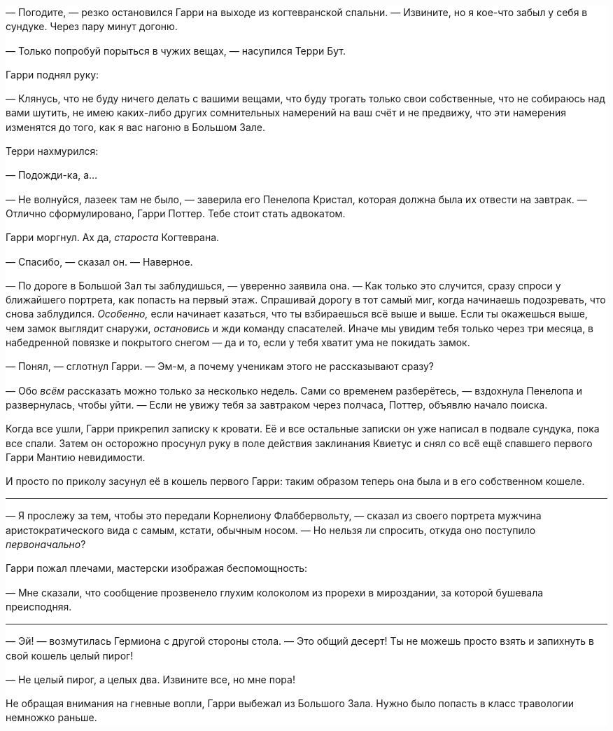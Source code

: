 — Погодите, — резко остановился Гарри на выходе из когтевранской спальни. — Извините, но я кое-что забыл у себя в сундуке. Через пару минут догоню.

— Только попробуй порыться в чужих вещах, — насупился Терри Бут.

Гарри поднял руку:

— Клянусь, что не буду ничего делать с вашими вещами, что буду трогать только свои собственные, что не собираюсь над вами шутить, не имею каких-либо других сомнительных намерений на ваш счёт и не предвижу, что эти намерения изменятся до того, как я вас нагоню в Большом Зале.

Терри нахмурился:

— Подожди-ка, а…

— Не волнуйся, лазеек там не было, — заверила его Пенелопа Кристал, которая должна была их отвести на завтрак. — Отлично сформулировано, Гарри Поттер. Тебе стоит стать адвокатом.

Гарри моргнул. Ах да, *староста* Когтеврана.

— Спасибо, — сказал он. — Наверное.

— По дороге в Большой Зал ты заблудишься, — уверенно заявила она. — Как только это случится, сразу спроси у ближайшего портрета, как попасть на первый этаж. Спрашивай дорогу в тот самый миг, когда начинаешь подозревать, что снова заблудился. *Особенно,* если начинает казаться, что ты взбираешься всё выше и выше. Если ты окажешься выше, чем замок выглядит снаружи, *остановись* и жди команду спасателей. Иначе мы увидим тебя только через три месяца, в набедренной повязке и покрытого снегом — да и то, если у тебя хватит ума не покидать замок.

— Понял, — сглотнул Гарри. — Эм-м, а почему ученикам этого не рассказывают сразу?

— Обо *всём* рассказать можно только за несколько недель. Сами со временем разберётесь, — вздохнула Пенелопа и развернулась, чтобы уйти. — Если не увижу тебя за завтраком через полчаса, Поттер, объявлю начало поиска.

Когда все ушли, Гарри прикрепил записку к кровати. Её и все остальные записки он уже написал в подвале сундука, пока все спали. Затем он осторожно просунул руку в поле действия заклинания Квиетус и снял со всё ещё спавшего первого Гарри Мантию невидимости.

И просто по приколу засунул её в кошель первого Гарри: таким образом теперь она была и в его собственном кошеле.

* * *

— Я прослежу за тем, чтобы это передали Корнелиону Флаббервольту, — сказал из своего портрета мужчина аристократического вида с самым, кстати, обычным носом. — Но нельзя ли спросить, откуда оно поступило *первоначально*?

Гарри пожал плечами, мастерски изображая беспомощность:

— Мне сказали, что сообщение прозвенело глухим колоколом из прорехи в мироздании, за которой бушевала преисподняя.

* * *

— Эй! — возмутилась Гермиона с другой стороны стола. — Это общий десерт! Ты не можешь просто взять и запихнуть в свой кошель целый пирог!

— Не целый пирог, а целых два. Извините все, но мне пора!

Не обращая внимания на гневные вопли, Гарри выбежал из Большого Зала. Нужно было попасть в класс травологии немножко раньше.
